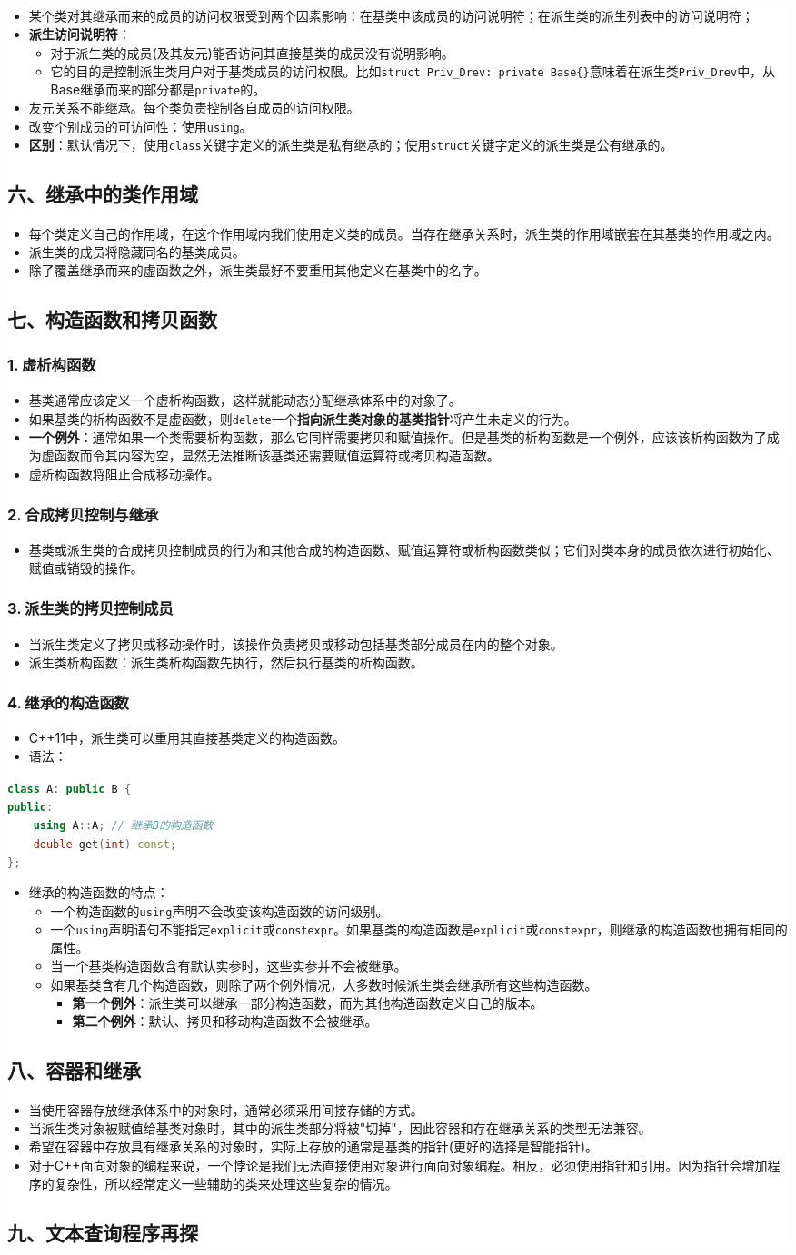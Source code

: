 * 某个类对其继承而来的成员的访问权限受到两个因素影响：在基类中该成员的访问说明符；在派生类的派生列表中的访问说明符；
* **派生访问说明符**：
    * 对于派生类的成员(及其友元)能否访问其直接基类的成员没有说明影响。
    * 它的目的是控制派生类用户对于基类成员的访问权限。比如`struct Priv_Drev: private Base{}`意味着在派生类`Priv_Drev`中，从Base继承而来的部分都是`private`的。
* 友元关系不能继承。每个类负责控制各自成员的访问权限。
* 改变个别成员的可访问性：使用`using`。
* **区别**：默认情况下，使用`class`关键字定义的派生类是私有继承的；使用`struct`关键字定义的派生类是公有继承的。

## 六、继承中的类作用域
* 每个类定义自己的作用域，在这个作用域内我们使用定义类的成员。当存在继承关系时，派生类的作用域嵌套在其基类的作用域之内。
* 派生类的成员将隐藏同名的基类成员。
* 除了覆盖继承而来的虚函数之外，派生类最好不要重用其他定义在基类中的名字。

## 七、构造函数和拷贝函数
### 1. 虚析构函数
* 基类通常应该定义一个虚析构函数，这样就能动态分配继承体系中的对象了。
* 如果基类的析构函数不是虚函数，则`delete`一个**指向派生类对象的基类指针**将产生未定义的行为。
* **一个例外**：通常如果一个类需要析构函数，那么它同样需要拷贝和赋值操作。但是基类的析构函数是一个例外，应该该析构函数为了成为虚函数而令其内容为空，显然无法推断该基类还需要赋值运算符或拷贝构造函数。
* 虚析构函数将阻止合成移动操作。

### 2. 合成拷贝控制与继承
* 基类或派生类的合成拷贝控制成员的行为和其他合成的构造函数、赋值运算符或析构函数类似；它们对类本身的成员依次进行初始化、赋值或销毁的操作。

### 3. 派生类的拷贝控制成员
* 当派生类定义了拷贝或移动操作时，该操作负责拷贝或移动包括基类部分成员在内的整个对象。
* 派生类析构函数：派生类析构函数先执行，然后执行基类的析构函数。

### 4. 继承的构造函数
* C++11中，派生类可以重用其直接基类定义的构造函数。
* 语法：
```c++
class A: public B {
public:
    using A::A; // 继承B的构造函数
    double get(int) const;
};
```

* 继承的构造函数的特点：
    * 一个构造函数的`using`声明不会改变该构造函数的访问级别。
    * 一个`using`声明语句不能指定`explicit`或`constexpr`。如果基类的构造函数是`explicit`或`constexpr`，则继承的构造函数也拥有相同的属性。
    * 当一个基类构造函数含有默认实参时，这些实参并不会被继承。
    * 如果基类含有几个构造函数，则除了两个例外情况，大多数时候派生类会继承所有这些构造函数。
        * **第一个例外**：派生类可以继承一部分构造函数，而为其他构造函数定义自己的版本。
        * **第二个例外**：默认、拷贝和移动构造函数不会被继承。

## 八、容器和继承
* 当使用容器存放继承体系中的对象时，通常必须采用间接存储的方式。
* 当派生类对象被赋值给基类对象时，其中的派生类部分将被"切掉"，因此容器和存在继承关系的类型无法兼容。
* 希望在容器中存放具有继承关系的对象时，实际上存放的通常是基类的指针(更好的选择是智能指针)。
* 对于C++面向对象的编程来说，一个悖论是我们无法直接使用对象进行面向对象编程。相反，必须使用指针和引用。因为指针会增加程序的复杂性，所以经常定义一些辅助的类来处理这些复杂的情况。

## 九、文本查询程序再探

